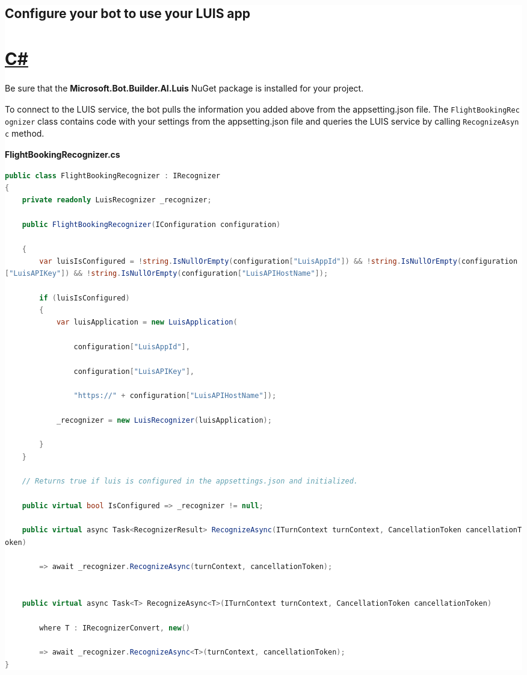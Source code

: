 
## Configure your bot to use your LUIS app

# [C#](#tab/csharp)

Be sure that the **Microsoft.Bot.Builder.AI.Luis** NuGet package is installed for your project.

To connect to the LUIS service, the bot pulls the information you added above from the appsetting.json file. The `FlightBookingRecognizer` class contains code with your settings from the appsetting.json file and queries the LUIS service by calling `RecognizeAsync` method.

**FlightBookingRecognizer.cs**  

```csharp
public class FlightBookingRecognizer : IRecognizer
{
    private readonly LuisRecognizer _recognizer;

    public FlightBookingRecognizer(IConfiguration configuration)

    {
        var luisIsConfigured = !string.IsNullOrEmpty(configuration["LuisAppId"]) && !string.IsNullOrEmpty(configuration["LuisAPIKey"]) && !string.IsNullOrEmpty(configuration["LuisAPIHostName"]);

        if (luisIsConfigured)
        {
            var luisApplication = new LuisApplication(

                configuration["LuisAppId"],

                configuration["LuisAPIKey"],

                "https://" + configuration["LuisAPIHostName"]);

            _recognizer = new LuisRecognizer(luisApplication);

        }
    }

    // Returns true if luis is configured in the appsettings.json and initialized.

    public virtual bool IsConfigured => _recognizer != null;

    public virtual async Task<RecognizerResult> RecognizeAsync(ITurnContext turnContext, CancellationToken cancellationToken)

        => await _recognizer.RecognizeAsync(turnContext, cancellationToken);


    public virtual async Task<T> RecognizeAsync<T>(ITurnContext turnContext, CancellationToken cancellationToken)

        where T : IRecognizerConvert, new()

        => await _recognizer.RecognizeAsync<T>(turnContext, cancellationToken);
}

```
